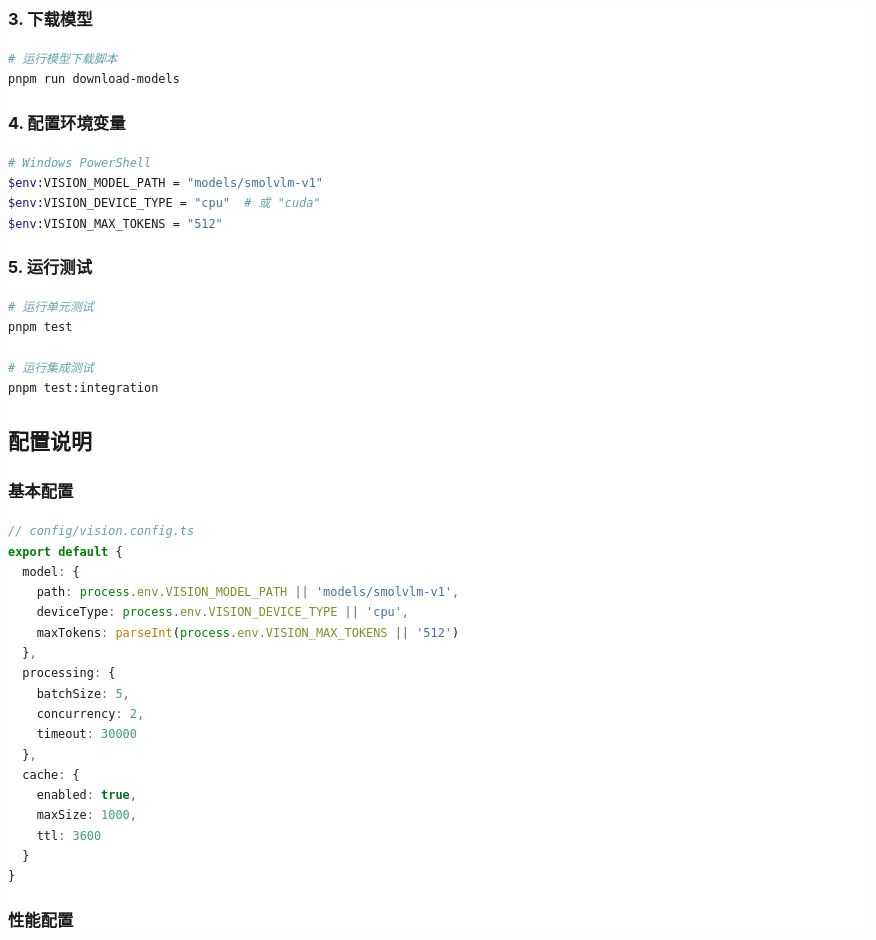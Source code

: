### 3. 下载模型

```bash
# 运行模型下载脚本
pnpm run download-models
```

### 4. 配置环境变量

```bash
# Windows PowerShell
$env:VISION_MODEL_PATH = "models/smolvlm-v1"
$env:VISION_DEVICE_TYPE = "cpu"  # 或 "cuda"
$env:VISION_MAX_TOKENS = "512"
```

### 5. 运行测试

```bash
# 运行单元测试
pnpm test

# 运行集成测试
pnpm test:integration
```

## 配置说明

### 基本配置

```typescript
// config/vision.config.ts
export default {
  model: {
    path: process.env.VISION_MODEL_PATH || 'models/smolvlm-v1',
    deviceType: process.env.VISION_DEVICE_TYPE || 'cpu',
    maxTokens: parseInt(process.env.VISION_MAX_TOKENS || '512')
  },
  processing: {
    batchSize: 5,
    concurrency: 2,
    timeout: 30000
  },
  cache: {
    enabled: true,
    maxSize: 1000,
    ttl: 3600
  }
}
```

### 性能配置
